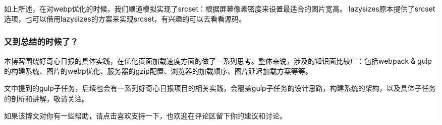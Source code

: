 如上所述，在对webp优化的时候，我们顺道模拟实现了srcset：根据屏幕像素密度来设置最适合的图片宽高。
lazysizes原本提供了srcset选项，也可以借用lazysizes的方案来实现srcset，有兴趣的可以去看看源码。

### 又到总结的时候了？

本博客围绕好奇心日报的具体实践，在优化页面加载速度方面的做了一系列思考。整体来说，涉及的知识面比较广：包括webpack & gulp的构建系统、图片的webp优化、服务器的gzip配置、浏览器的加载顺序、图片延迟加载方案等等。

文中提到的gulp子任务，后续也会有一系列好奇心日报项目的相关实践，会覆盖gulp子任务的设计思路，构建系统的架构，以及具体子任务的剖析和讲解，敬请关注。

如果该博文对你有一些帮助，请点击喜欢支持一下，也欢迎在评论区留下你的建议和讨论。